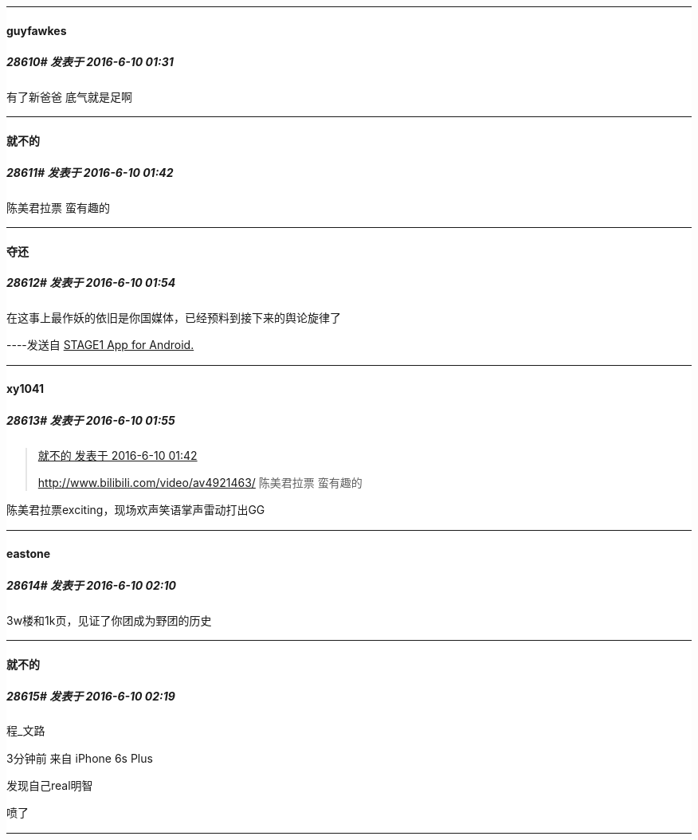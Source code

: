 *****

####  guyfawkes  
##### 28610#       发表于 2016-6-10 01:31

有了新爸爸 底气就是足啊 

*****

####  就不的  
##### 28611#       发表于 2016-6-10 01:42

 陈美君拉票 蛮有趣的

*****

####  夺还  
##### 28612#       发表于 2016-6-10 01:54

在这事上最作妖的依旧是你国媒体，已经预料到接下来的舆论旋律了

----发送自 [STAGE1 App for Android.](http://stage1.5j4m.com/?1.19)

*****

####  xy1041  
##### 28613#       发表于 2016-6-10 01:55

<blockquote><a href="httphttps://bbs.saraba1st.com/2b/forum.php?mod=redirect&amp;goto=findpost&amp;pid=32660198&amp;ptid=1105387" target="_blank">就不的 发表于 2016-6-10 01:42</a>

http://www.bilibili.com/video/av4921463/ 陈美君拉票 蛮有趣的</blockquote>
陈美君拉票exciting，现场欢声笑语掌声雷动打出GG

*****

####  eastone  
##### 28614#       发表于 2016-6-10 02:10

3w楼和1k页，见证了你团成为野团的历史

*****

####  就不的  
##### 28615#       发表于 2016-6-10 02:19

 程_文路

3分钟前 来自 iPhone 6s Plus

发现自己real明智 

喷了

*****
